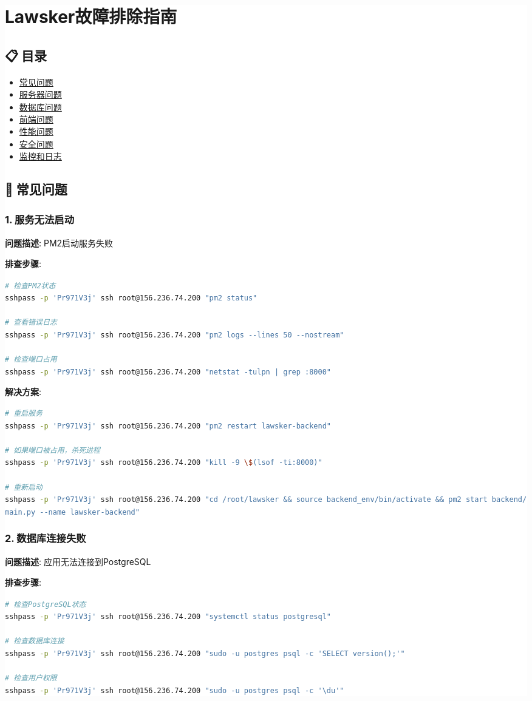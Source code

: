 # Lawsker故障排除指南

## 📋 目录

- [常见问题](#常见问题)
- [服务器问题](#服务器问题)
- [数据库问题](#数据库问题)
- [前端问题](#前端问题)
- [性能问题](#性能问题)
- [安全问题](#安全问题)
- [监控和日志](#监控和日志)

## 🚨 常见问题

### 1. 服务无法启动

**问题描述**: PM2启动服务失败

**排查步骤**:
```bash
# 检查PM2状态
sshpass -p 'Pr971V3j' ssh root@156.236.74.200 "pm2 status"

# 查看错误日志
sshpass -p 'Pr971V3j' ssh root@156.236.74.200 "pm2 logs --lines 50 --nostream"

# 检查端口占用
sshpass -p 'Pr971V3j' ssh root@156.236.74.200 "netstat -tulpn | grep :8000"
```

**解决方案**:
```bash
# 重启服务
sshpass -p 'Pr971V3j' ssh root@156.236.74.200 "pm2 restart lawsker-backend"

# 如果端口被占用，杀死进程
sshpass -p 'Pr971V3j' ssh root@156.236.74.200 "kill -9 \$(lsof -ti:8000)"

# 重新启动
sshpass -p 'Pr971V3j' ssh root@156.236.74.200 "cd /root/lawsker && source backend_env/bin/activate && pm2 start backend/main.py --name lawsker-backend"
```

### 2. 数据库连接失败

**问题描述**: 应用无法连接到PostgreSQL

**排查步骤**:
```bash
# 检查PostgreSQL状态
sshpass -p 'Pr971V3j' ssh root@156.236.74.200 "systemctl status postgresql"

# 检查数据库连接
sshpass -p 'Pr971V3j' ssh root@156.236.74.200 "sudo -u postgres psql -c 'SELECT version();'"

# 检查用户权限
sshpass -p 'Pr971V3j' ssh root@156.236.74.200 "sudo -u postgres psql -c '\du'"
```
